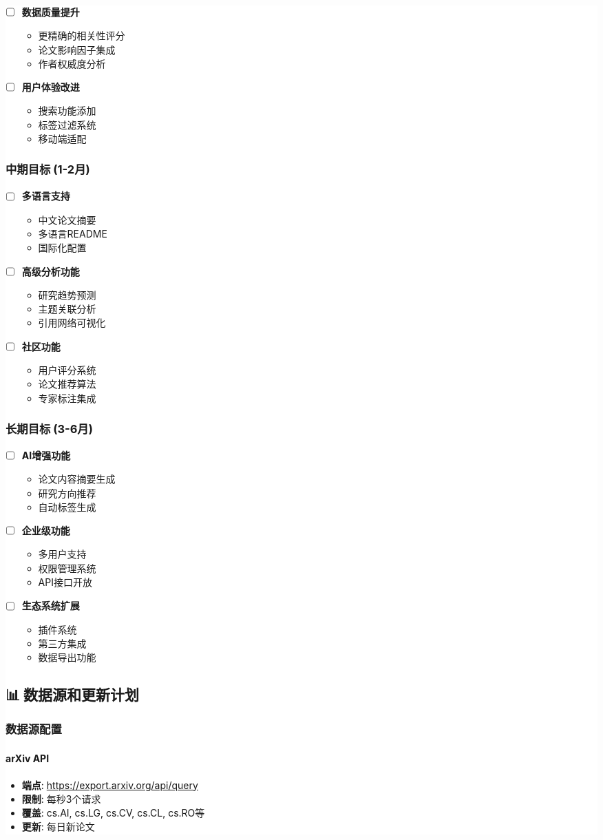 - [ ] **数据质量提升**
  - 更精确的相关性评分
  - 论文影响因子集成
  - 作者权威度分析

- [ ] **用户体验改进**
  - 搜索功能添加
  - 标签过滤系统
  - 移动端适配

### 中期目标 (1-2月)

- [ ] **多语言支持**
  - 中文论文摘要
  - 多语言README
  - 国际化配置

- [ ] **高级分析功能**
  - 研究趋势预测
  - 主题关联分析
  - 引用网络可视化

- [ ] **社区功能**
  - 用户评分系统
  - 论文推荐算法
  - 专家标注集成

### 长期目标 (3-6月)

- [ ] **AI增强功能**
  - 论文内容摘要生成
  - 研究方向推荐
  - 自动标签生成

- [ ] **企业级功能**
  - 多用户支持
  - 权限管理系统
  - API接口开放

- [ ] **生态系统扩展**
  - 插件系统
  - 第三方集成
  - 数据导出功能

## 📊 数据源和更新计划

### 数据源配置

#### arXiv API
- **端点**: https://export.arxiv.org/api/query
- **限制**: 每秒3个请求
- **覆盖**: cs.AI, cs.LG, cs.CV, cs.CL, cs.RO等
- **更新**: 每日新论文

